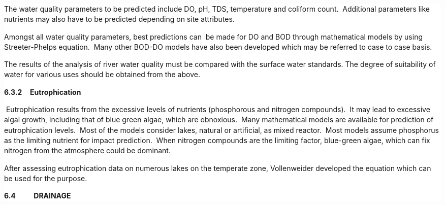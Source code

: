 The water quality parameters to be predicted include DO, pH, TDS, temperature and coliform count.  Additional parameters like nutrients may also have to be predicted depending on site attributes.

Amongst all water quality parameters, best predictions can  be made for DO and BOD through mathematical models by using Streeter-Phelps equation.  Many other BOD-DO models have also been developed which may be referred to case to case basis.

The results of the analysis of river water quality must be compared with the surface water standards. The degree of suitability of water for various uses should be obtained from the above.

**6.3.2**    **Eutrophication**

 Eutrophication results from the excessive levels of nutrients (phosphorous and nitrogen compounds).  It may lead to excessive algal growth, including that of blue green algae, which are obnoxious.  Many mathematical models are available for prediction of eutrophication levels.  Most of the models consider lakes, natural or artificial, as mixed reactor.  Most models assume phosphorus as the limiting nutrient for impact prediction.  When nitrogen compounds are the limiting factor, blue-green algae, which can fix nitrogen from the atmosphere could be dominant.

After assessing eutrophication data on numerous lakes on the temperate zone, Vollenweider developed the equation which can be used for the purpose.

**6.4**         **DRAINAGE**

